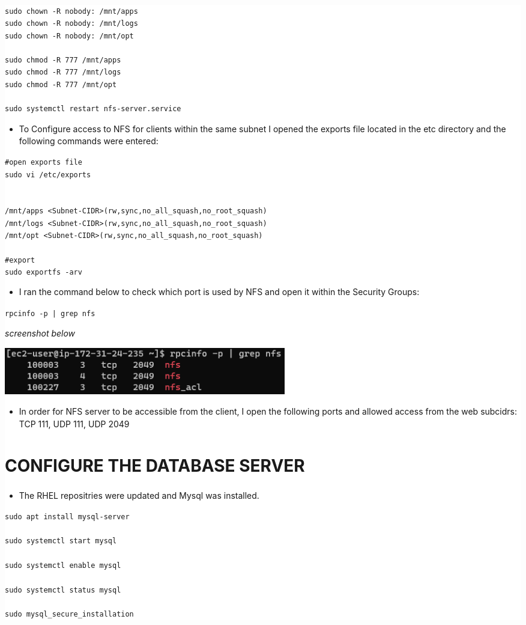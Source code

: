 ```
sudo chown -R nobody: /mnt/apps
sudo chown -R nobody: /mnt/logs
sudo chown -R nobody: /mnt/opt

sudo chmod -R 777 /mnt/apps
sudo chmod -R 777 /mnt/logs
sudo chmod -R 777 /mnt/opt

sudo systemctl restart nfs-server.service
```

- To Configure access to NFS for clients within the same subnet I opened the exports file located in the etc directory and the following commands were entered:


```
#open exports file
sudo vi /etc/exports


/mnt/apps <Subnet-CIDR>(rw,sync,no_all_squash,no_root_squash)
/mnt/logs <Subnet-CIDR>(rw,sync,no_all_squash,no_root_squash)
/mnt/opt <Subnet-CIDR>(rw,sync,no_all_squash,no_root_squash)

#export
sudo exportfs -arv
```
- I ran the command below to check  which port is used by NFS and open it within the Security Groups:

```
rpcinfo -p | grep nfs
```

*screenshot below*

![pic10a](./images/pic10a.png)

- In order for NFS server to be accessible from the client, I open the following ports and allowed access from the web subcidrs: TCP 111, UDP 111, UDP 2049

 # CONFIGURE THE DATABASE SERVER

 - The RHEL repositries were updated and Mysql was installed.

```
sudo apt install mysql-server

sudo systemctl start mysql 

sudo systemctl enable mysql 

sudo systemctl status mysql

sudo mysql_secure_installation
```
